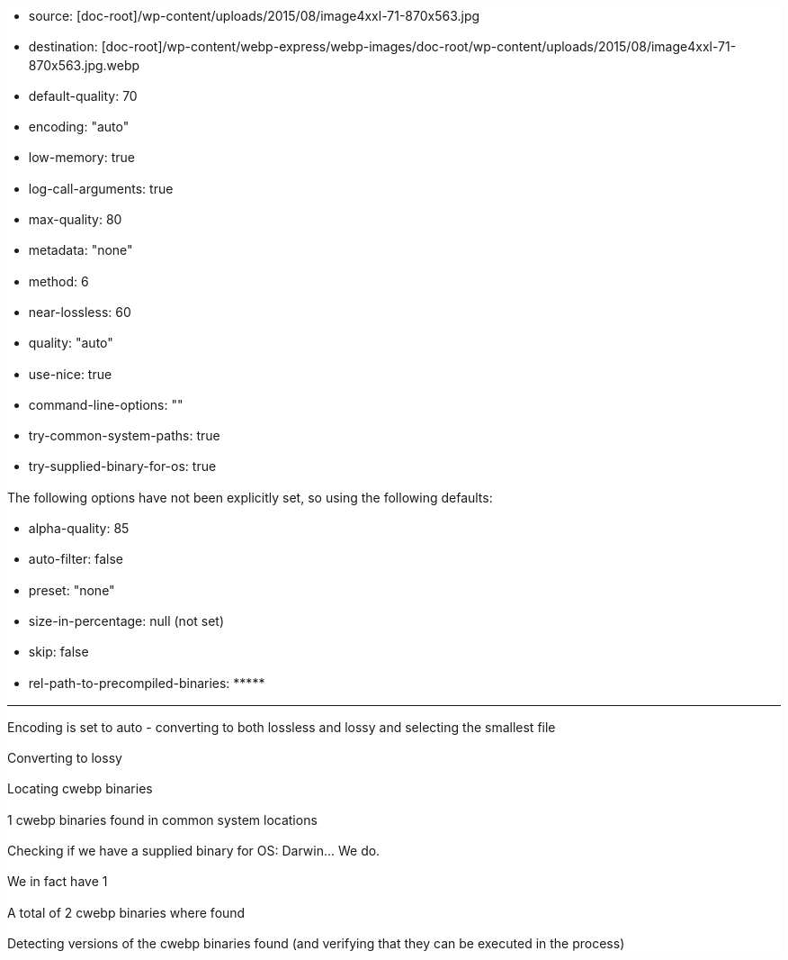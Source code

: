 - source: [doc-root]/wp-content/uploads/2015/08/image4xxl-71-870x563.jpg

- destination: [doc-root]/wp-content/webp-express/webp-images/doc-root/wp-content/uploads/2015/08/image4xxl-71-870x563.jpg.webp

- default-quality: 70

- encoding: "auto"

- low-memory: true

- log-call-arguments: true

- max-quality: 80

- metadata: "none"

- method: 6

- near-lossless: 60

- quality: "auto"

- use-nice: true

- command-line-options: ""

- try-common-system-paths: true

- try-supplied-binary-for-os: true


The following options have not been explicitly set, so using the following defaults:

- alpha-quality: 85

- auto-filter: false

- preset: "none"

- size-in-percentage: null (not set)

- skip: false

- rel-path-to-precompiled-binaries: *****

------------


Encoding is set to auto - converting to both lossless and lossy and selecting the smallest file


Converting to lossy

Locating cwebp binaries

1 cwebp binaries found in common system locations

Checking if we have a supplied binary for OS: Darwin... We do.

We in fact have 1

A total of 2 cwebp binaries where found

Detecting versions of the cwebp binaries found (and verifying that they can be executed in the process)
